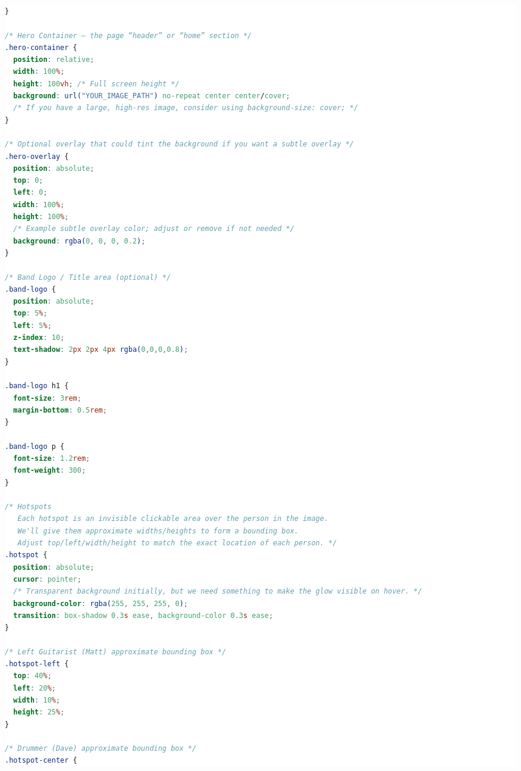 ```css
}

/* Hero Container – the page “header” or “home” section */
.hero-container {
  position: relative;
  width: 100%;
  height: 100vh; /* Full screen height */
  background: url("YOUR_IMAGE_PATH") no-repeat center center/cover;
  /* If you have a large, high-res image, consider using background-size: cover; */
}

/* Optional overlay that could tint the background if you want a subtle overlay */
.hero-overlay {
  position: absolute;
  top: 0;
  left: 0;
  width: 100%;
  height: 100%;
  /* Example subtle overlay color; adjust or remove if not needed */
  background: rgba(0, 0, 0, 0.2);
}

/* Band Logo / Title area (optional) */
.band-logo {
  position: absolute;
  top: 5%;
  left: 5%;
  z-index: 10;
  text-shadow: 2px 2px 4px rgba(0,0,0,0.8);
}

.band-logo h1 {
  font-size: 3rem;
  margin-bottom: 0.5rem;
}

.band-logo p {
  font-size: 1.2rem;
  font-weight: 300;
}

/* Hotspots
   Each hotspot is an invisible clickable area over the person in the image.
   We'll give them approximate widths/heights to form a bounding box.
   Adjust top/left/width/height to match the exact location of each person. */
.hotspot {
  position: absolute;
  cursor: pointer;
  /* Transparent background initially, but we need something to make the glow visible on hover. */
  background-color: rgba(255, 255, 255, 0);
  transition: box-shadow 0.3s ease, background-color 0.3s ease;
}

/* Left Guitarist (Matt) approximate bounding box */
.hotspot-left {
  top: 40%;
  left: 20%;
  width: 10%;
  height: 25%;
}

/* Drummer (Dave) approximate bounding box */
.hotspot-center {
```